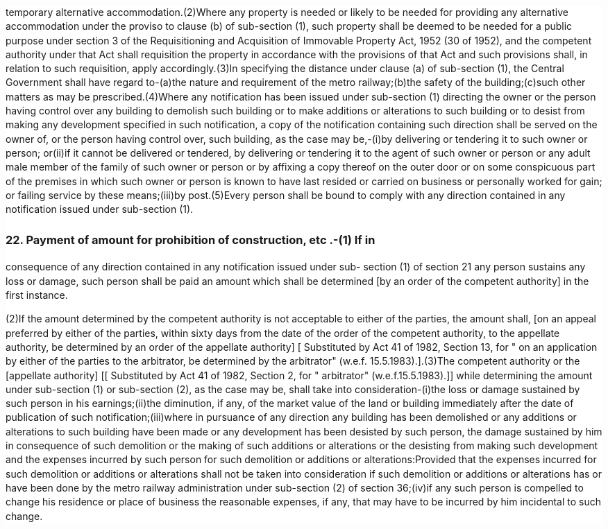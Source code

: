 temporary alternative accommodation.(2)Where any property is needed or likely
to be needed for providing any alternative accommodation under the proviso to
clause (b) of sub-section (1), such property shall be deemed to be needed for
a public purpose under section 3 of the Requisitioning and Acquisition of
Immovable Property Act, 1952 (30 of 1952), and the competent authority under
that Act shall requisition the property in accordance with the provisions of
that Act and such provisions shall, in relation to such requisition, apply
accordingly.(3)In specifying the distance under clause (a) of sub-section (1),
the Central Government shall have regard to-(a)the nature and requirement of
the metro railway;(b)the safety of the building;(c)such other matters as may
be prescribed.(4)Where any notification has been issued under sub-section (1)
directing the owner or the person having control over any building to demolish
such building or to make additions or alterations to such building or to
desist from making any development specified in such notification, a copy of
the notification containing such direction shall be served on the owner of, or
the person having control over, such building, as the case may be,-(i)by
delivering or tendering it to such owner or person; or(ii)if it cannot be
delivered or tendered, by delivering or tendering it to the agent of such
owner or person or any adult male member of the family of such owner or person
or by affixing a copy thereof on the outer door or on some conspicuous part of
the premises in which such owner or person is known to have last resided or
carried on business or personally worked for gain; or failing service by these
means;(iii)by post.(5)Every person shall be bound to comply with any direction
contained in any notification issued under sub-section (1).

### 22. Payment of amount for prohibition of construction, etc .-(1) If in
consequence of any direction contained in any notification issued under sub-
section (1) of section 21 any person sustains any loss or damage, such person
shall be paid an amount which shall be determined [by an order of the
competent authority] in the first instance.

(2)If the amount determined by the competent authority is not acceptable to
either of the parties, the amount shall, [on an appeal preferred by either of
the parties, within sixty days from the date of the order of the competent
authority, to the appellate authority, be determined by an order of the
appellate authority] [ Substituted by Act 41 of 1982, Section 13, for " on an
application by either of the parties to the arbitrator, be determined by the
arbitrator" (w.e.f. 15.5.1983).].(3)The competent authority or the [appellate
authority] [[ Substituted by Act 41 of 1982, Section 2, for " arbitrator"
(w.e.f.15.5.1983).]] while determining the amount under sub-section (1) or
sub-section (2), as the case may be, shall take into consideration-(i)the loss
or damage sustained by such person in his earnings;(ii)the diminution, if any,
of the market value of the land or building immediately after the date of
publication of such notification;(iii)where in pursuance of any direction any
building has been demolished or any additions or alterations to such building
have been made or any development has been desisted by such person, the damage
sustained by him in consequence of such demolition or the making of such
additions or alterations or the desisting from making such development and the
expenses incurred by such person for such demolition or additions or
alterations:Provided that the expenses incurred for such demolition or
additions or alterations shall not be taken into consideration if such
demolition or additions or alterations has or have been done by the metro
railway administration under sub-section (2) of section 36;(iv)if any such
person is compelled to change his residence or place of business the
reasonable expenses, if any, that may have to be incurred by him incidental to
such change.
